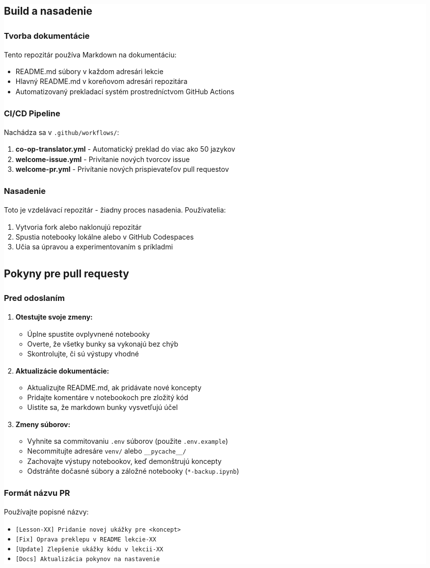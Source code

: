 ## Build a nasadenie

### Tvorba dokumentácie

Tento repozitár používa Markdown na dokumentáciu:
- README.md súbory v každom adresári lekcie
- Hlavný README.md v koreňovom adresári repozitára
- Automatizovaný prekladací systém prostredníctvom GitHub Actions

### CI/CD Pipeline

Nachádza sa v `.github/workflows/`:

1. **co-op-translator.yml** - Automatický preklad do viac ako 50 jazykov
2. **welcome-issue.yml** - Privítanie nových tvorcov issue
3. **welcome-pr.yml** - Privítanie nových prispievateľov pull requestov

### Nasadenie

Toto je vzdelávací repozitár - žiadny proces nasadenia. Používatelia:
1. Vytvoria fork alebo naklonujú repozitár
2. Spustia notebooky lokálne alebo v GitHub Codespaces
3. Učia sa úpravou a experimentovaním s príkladmi

## Pokyny pre pull requesty

### Pred odoslaním

1. **Otestujte svoje zmeny:**
   - Úplne spustite ovplyvnené notebooky
   - Overte, že všetky bunky sa vykonajú bez chýb
   - Skontrolujte, či sú výstupy vhodné

2. **Aktualizácie dokumentácie:**
   - Aktualizujte README.md, ak pridávate nové koncepty
   - Pridajte komentáre v notebookoch pre zložitý kód
   - Uistite sa, že markdown bunky vysvetľujú účel

3. **Zmeny súborov:**
   - Vyhnite sa commitovaniu `.env` súborov (použite `.env.example`)
   - Necommitujte adresáre `venv/` alebo `__pycache__/`
   - Zachovajte výstupy notebookov, keď demonštrujú koncepty
   - Odstráňte dočasné súbory a záložné notebooky (`*-backup.ipynb`)

### Formát názvu PR

Používajte popisné názvy:
- `[Lesson-XX] Pridanie novej ukážky pre <koncept>`
- `[Fix] Oprava preklepu v README lekcie-XX`
- `[Update] Zlepšenie ukážky kódu v lekcii-XX`
- `[Docs] Aktualizácia pokynov na nastavenie`
